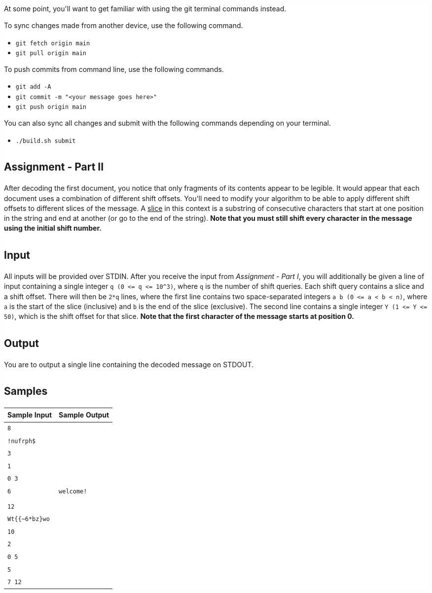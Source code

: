 At some point, you'll want to get familiar with using the git terminal commands instead.

To sync changes made from another device, use the following command.
- `git fetch origin main`
- `git pull origin main`

To push commits from command line, use the following commands.
- `git add -A`
- `git commit -m "<your message goes here>"`
- `git push origin main`

You can also sync all changes and submit with the following commands depending on your terminal.
- `./build.sh submit`

## Assignment - Part II
After decoding the first document, you notice that only fragments of its contents appear to be legible. It would appear that each document uses a combination of different shift offsets. You'll need to modify your algorithm to be able to apply different shift offsets to different slices of the message. A [slice](https://en.wikipedia.org/wiki/Array_slicing) in this context is a substring of consecutive characters that start at one position in the string and end at another (or go to the end of the string). **Note that you must still shift every character in the message using the initial shift number.**

## Input
All inputs will be provided over STDIN. After you receive the input from _Assignment - Part I_, you will additionally be given a line of input containing a single integer `q (0 <= q <= 10^3)`, where `q` is the number of shift queries. Each shift query contains a slice and a shift offset. There will then be `2*q` lines, where the first line contains two space-separated integers `a b (0 <= a < b < n)`, where `a` is the start of the slice (inclusive) and `b` is the end of the slice (exclusive). The second line contains a single integer `Y (1 <= Y <= 50)`, which is the shift offset for that slice. **Note that the first character of the message starts at position 0.**

## Output
You are to output a single line containing the decoded message on STDOUT.

## Samples
| Sample Input | Sample Output |
| ------------ | ------------- |
| `8` | |
| `!nufrph$` | |
| `3` | |
| `1` | |
| `0 3` | |
| `6` | `welcome!` |
| | |
| `12` | |
| `Wt{{~6*bz}wo` | |
| `10` | |
| `2` | |
| `0 5` | |
| `5` | |
| `7 12` | |